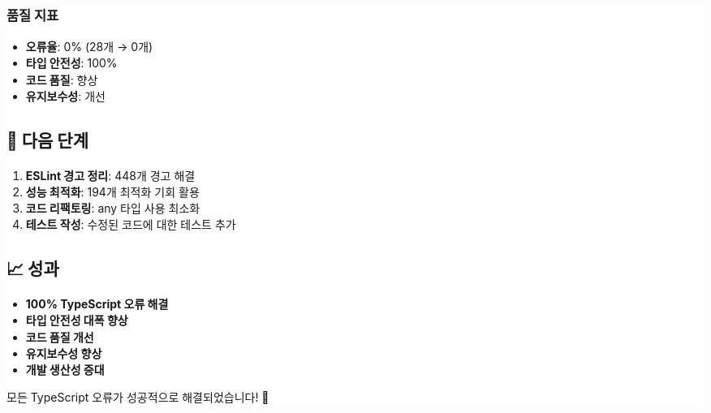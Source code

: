 ### 품질 지표

- **오류율**: 0% (28개 → 0개)
- **타입 안전성**: 100%
- **코드 품질**: 향상
- **유지보수성**: 개선

## 🚀 다음 단계

1. **ESLint 경고 정리**: 448개 경고 해결
2. **성능 최적화**: 194개 최적화 기회 활용
3. **코드 리팩토링**: any 타입 사용 최소화
4. **테스트 작성**: 수정된 코드에 대한 테스트 추가

## 📈 성과

- **100% TypeScript 오류 해결**
- **타입 안전성 대폭 향상**
- **코드 품질 개선**
- **유지보수성 향상**
- **개발 생산성 증대**

모든 TypeScript 오류가 성공적으로 해결되었습니다! 🎉
